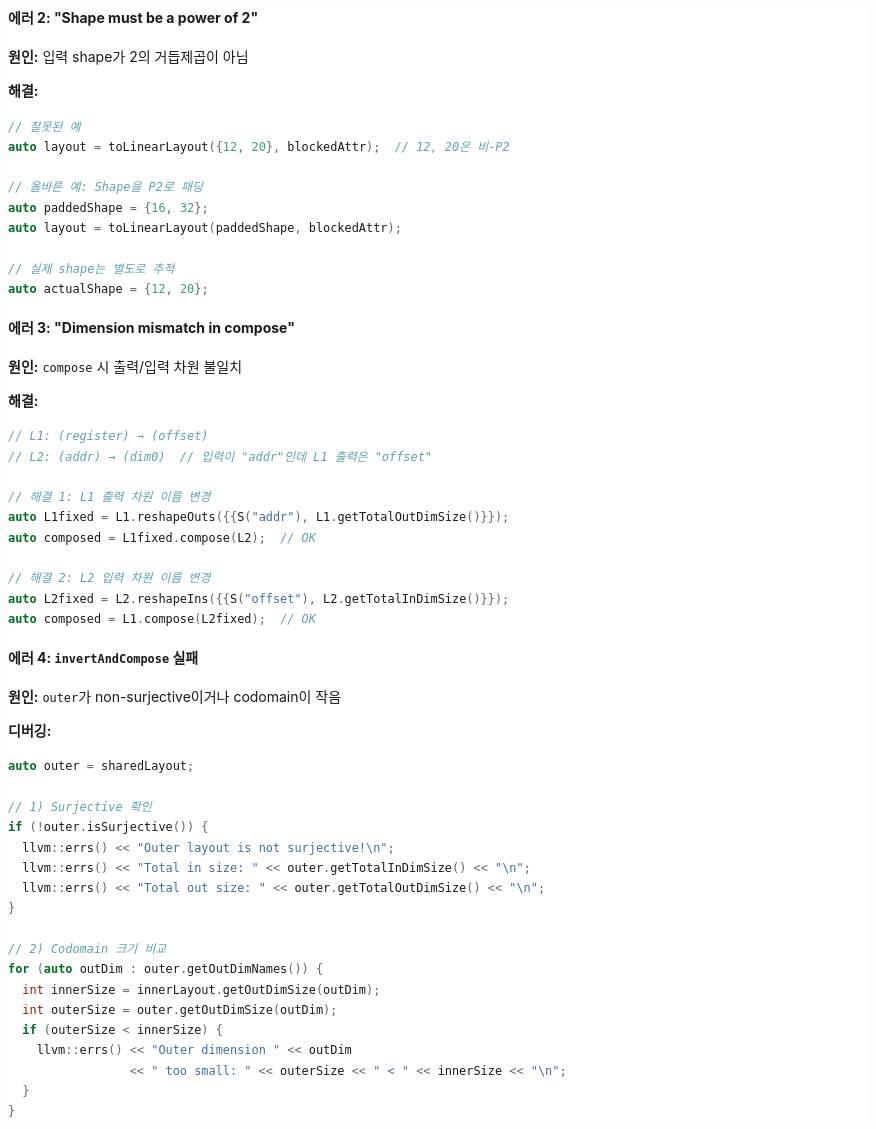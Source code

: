 #### 에러 2: "Shape must be a power of 2"

**원인:** 입력 shape가 2의 거듭제곱이 아님

**해결:**
```cpp
// 잘못된 예
auto layout = toLinearLayout({12, 20}, blockedAttr);  // 12, 20은 비-P2

// 올바른 예: Shape을 P2로 패딩
auto paddedShape = {16, 32};
auto layout = toLinearLayout(paddedShape, blockedAttr);

// 실제 shape는 별도로 추적
auto actualShape = {12, 20};
```

#### 에러 3: "Dimension mismatch in compose"

**원인:** `compose` 시 출력/입력 차원 불일치

**해결:**
```cpp
// L1: (register) → (offset)
// L2: (addr) → (dim0)  // 입력이 "addr"인데 L1 출력은 "offset"

// 해결 1: L1 출력 차원 이름 변경
auto L1fixed = L1.reshapeOuts({{S("addr"), L1.getTotalOutDimSize()}});
auto composed = L1fixed.compose(L2);  // OK

// 해결 2: L2 입력 차원 이름 변경
auto L2fixed = L2.reshapeIns({{S("offset"), L2.getTotalInDimSize()}});
auto composed = L1.compose(L2fixed);  // OK
```

#### 에러 4: `invertAndCompose` 실패

**원인:** `outer`가 non-surjective이거나 codomain이 작음

**디버깅:**
```cpp
auto outer = sharedLayout;

// 1) Surjective 확인
if (!outer.isSurjective()) {
  llvm::errs() << "Outer layout is not surjective!\n";
  llvm::errs() << "Total in size: " << outer.getTotalInDimSize() << "\n";
  llvm::errs() << "Total out size: " << outer.getTotalOutDimSize() << "\n";
}

// 2) Codomain 크기 비교
for (auto outDim : outer.getOutDimNames()) {
  int innerSize = innerLayout.getOutDimSize(outDim);
  int outerSize = outer.getOutDimSize(outDim);
  if (outerSize < innerSize) {
    llvm::errs() << "Outer dimension " << outDim
                 << " too small: " << outerSize << " < " << innerSize << "\n";
  }
}
```

